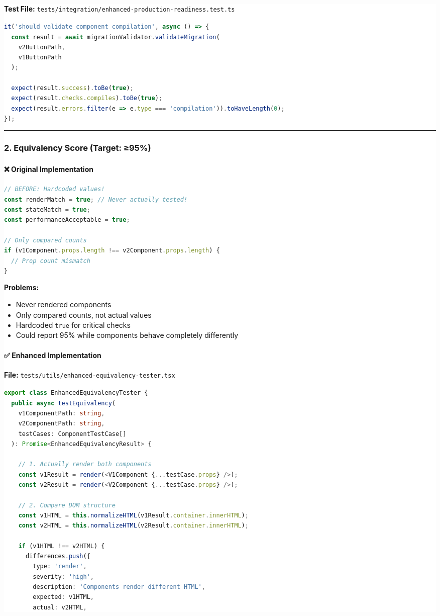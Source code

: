 **Test File:** `tests/integration/enhanced-production-readiness.test.ts`

```typescript
it('should validate component compilation', async () => {
  const result = await migrationValidator.validateMigration(
    v2ButtonPath,
    v1ButtonPath
  );

  expect(result.success).toBe(true);
  expect(result.checks.compiles).toBe(true);
  expect(result.errors.filter(e => e.type === 'compilation')).toHaveLength(0);
});
```

---

### 2. Equivalency Score (Target: ≥95%)

#### ❌ Original Implementation

```typescript
// BEFORE: Hardcoded values!
const renderMatch = true; // Never actually tested!
const stateMatch = true;
const performanceAcceptable = true;

// Only compared counts
if (v1Component.props.length !== v2Component.props.length) {
  // Prop count mismatch
}
```

**Problems:**

- Never rendered components
- Only compared counts, not actual values
- Hardcoded `true` for critical checks
- Could report 95% while components behave completely differently

#### ✅ Enhanced Implementation

**File:** `tests/utils/enhanced-equivalency-tester.tsx`

```typescript
export class EnhancedEquivalencyTester {
  public async testEquivalency(
    v1ComponentPath: string,
    v2ComponentPath: string,
    testCases: ComponentTestCase[]
  ): Promise<EnhancedEquivalencyResult> {

    // 1. Actually render both components
    const v1Result = render(<V1Component {...testCase.props} />);
    const v2Result = render(<V2Component {...testCase.props} />);

    // 2. Compare DOM structure
    const v1HTML = this.normalizeHTML(v1Result.container.innerHTML);
    const v2HTML = this.normalizeHTML(v2Result.container.innerHTML);

    if (v1HTML !== v2HTML) {
      differences.push({
        type: 'render',
        severity: 'high',
        description: 'Components render different HTML',
        expected: v1HTML,
        actual: v2HTML,
```